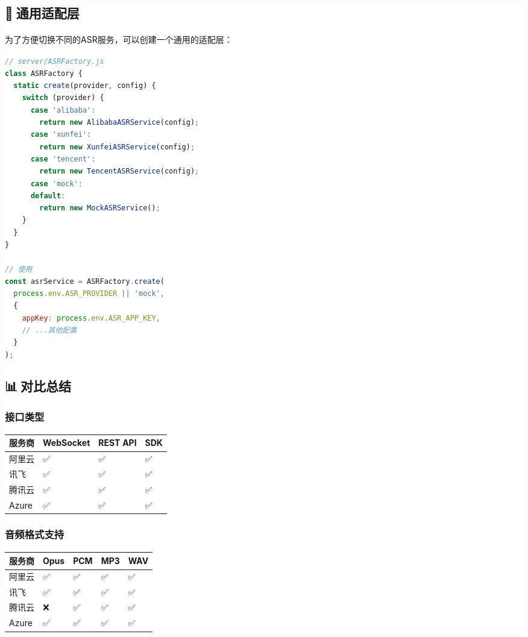 ## 🔧 通用适配层

为了方便切换不同的ASR服务，可以创建一个通用的适配层：

```javascript
// server/ASRFactory.js
class ASRFactory {
  static create(provider, config) {
    switch (provider) {
      case 'alibaba':
        return new AlibabaASRService(config);
      case 'xunfei':
        return new XunfeiASRService(config);
      case 'tencent':
        return new TencentASRService(config);
      case 'mock':
      default:
        return new MockASRService();
    }
  }
}

// 使用
const asrService = ASRFactory.create(
  process.env.ASR_PROVIDER || 'mock',
  {
    appKey: process.env.ASR_APP_KEY,
    // ...其他配置
  }
);
```

## 📊 对比总结

### 接口类型

| 服务商 | WebSocket | REST API | SDK |
|-------|-----------|----------|-----|
| 阿里云 | ✅ | ✅ | ✅ |
| 讯飞 | ✅ | ✅ | ✅ |
| 腾讯云 | ✅ | ✅ | ✅ |
| Azure | ✅ | ✅ | ✅ |

### 音频格式支持

| 服务商 | Opus | PCM | MP3 | WAV |
|-------|------|-----|-----|-----|
| 阿里云 | ✅ | ✅ | ✅ | ✅ |
| 讯飞 | ✅ | ✅ | ✅ | ✅ |
| 腾讯云 | ❌ | ✅ | ✅ | ✅ |
| Azure | ✅ | ✅ | ✅ | ✅ |
